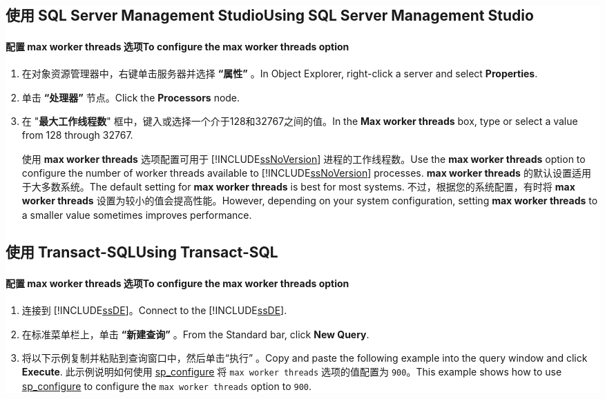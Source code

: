 ##  <a name="using-sql-server-management-studio"></a><a name="SSMSProcedure"></a> <span data-ttu-id="c7381-167">使用 SQL Server Management Studio</span><span class="sxs-lookup"><span data-stu-id="c7381-167">Using SQL Server Management Studio</span></span>  
  
#### <a name="to-configure-the-max-worker-threads-option"></a><span data-ttu-id="c7381-168">配置 max worker threads 选项</span><span class="sxs-lookup"><span data-stu-id="c7381-168">To configure the max worker threads option</span></span>  
  
1.  <span data-ttu-id="c7381-169">在对象资源管理器中，右键单击服务器并选择 **“属性”** 。</span><span class="sxs-lookup"><span data-stu-id="c7381-169">In Object Explorer, right-click a server and select **Properties**.</span></span>  
  
2.  <span data-ttu-id="c7381-170">单击 **“处理器”** 节点。</span><span class="sxs-lookup"><span data-stu-id="c7381-170">Click the **Processors** node.</span></span>  
  
3.  <span data-ttu-id="c7381-171">在 "**最大工作线程数**" 框中，键入或选择一个介于128和32767之间的值。</span><span class="sxs-lookup"><span data-stu-id="c7381-171">In the **Max worker threads** box, type or select a value from 128 through 32767.</span></span>  
  
     <span data-ttu-id="c7381-172">使用 **max worker threads** 选项配置可用于 [!INCLUDE[ssNoVersion](../../includes/ssnoversion-md.md)] 进程的工作线程数。</span><span class="sxs-lookup"><span data-stu-id="c7381-172">Use the **max worker threads** option to configure the number of worker threads available to [!INCLUDE[ssNoVersion](../../includes/ssnoversion-md.md)] processes.</span></span> <span data-ttu-id="c7381-173">**max worker threads** 的默认设置适用于大多数系统。</span><span class="sxs-lookup"><span data-stu-id="c7381-173">The default setting for **max worker threads** is best for most systems.</span></span> <span data-ttu-id="c7381-174">不过，根据您的系统配置，有时将 **max worker threads** 设置为较小的值会提高性能。</span><span class="sxs-lookup"><span data-stu-id="c7381-174">However, depending on your system configuration, setting **max worker threads** to a smaller value sometimes improves performance.</span></span>  
  
##  <a name="using-transact-sql"></a><a name="TsqlProcedure"></a> <span data-ttu-id="c7381-175">使用 Transact-SQL</span><span class="sxs-lookup"><span data-stu-id="c7381-175">Using Transact-SQL</span></span>  
  
#### <a name="to-configure-the-max-worker-threads-option"></a><span data-ttu-id="c7381-176">配置 max worker threads 选项</span><span class="sxs-lookup"><span data-stu-id="c7381-176">To configure the max worker threads option</span></span>  
  
1.  <span data-ttu-id="c7381-177">连接到 [!INCLUDE[ssDE](../../includes/ssde-md.md)]。</span><span class="sxs-lookup"><span data-stu-id="c7381-177">Connect to the [!INCLUDE[ssDE](../../includes/ssde-md.md)].</span></span>  
  
2.  <span data-ttu-id="c7381-178">在标准菜单栏上，单击 **“新建查询”** 。</span><span class="sxs-lookup"><span data-stu-id="c7381-178">From the Standard bar, click **New Query**.</span></span>  
  
3.  <span data-ttu-id="c7381-179">将以下示例复制并粘贴到查询窗口中，然后单击“执行” 。</span><span class="sxs-lookup"><span data-stu-id="c7381-179">Copy and paste the following example into the query window and click **Execute**.</span></span> <span data-ttu-id="c7381-180">此示例说明如何使用 [sp_configure](/sql/relational-databases/system-stored-procedures/sp-configure-transact-sql) 将 `max worker threads` 选项的值配置为 `900`。</span><span class="sxs-lookup"><span data-stu-id="c7381-180">This example shows how to use [sp_configure](/sql/relational-databases/system-stored-procedures/sp-configure-transact-sql) to configure the `max worker threads` option to `900`.</span></span>  
  
